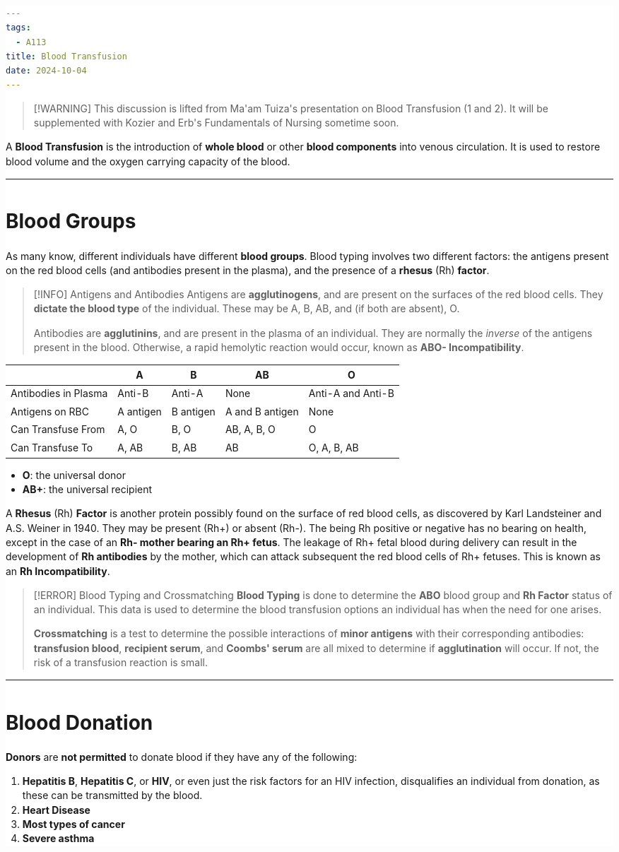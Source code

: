 ```yaml
---
tags:
  - A113
title: Blood Transfusion
date: 2024-10-04
---
```

>[!WARNING] This discussion is lifted from Ma'am Tuiza's presentation on Blood Transfusion (1 and 2). It will be supplemented with Kozier and Erb's Fundamentals of Nursing sometime soon.

A **Blood Transfusion** is the introduction of **whole blood** or other **blood components** into venous circulation. It is used to restore blood volume and the oxygen carrying capacity of the blood.
___
# Blood Groups
As many know, different individuals have different **blood groups**. Blood typing involves two different factors: the antigens present on the red blood cells (and antibodies present in the plasma), and the presence of a **rhesus** (Rh) **factor**.
>[!INFO] Antigens and Antibodies
>Antigens are **agglutinogens**, and are present on the surfaces of the red blood cells. They **dictate the blood type** of the individual. These may be A, B, AB, and (if both are absent), O.
>
>Antibodies are **agglutinins**, and are present in the plasma of an individual. They are normally the *inverse* of the antigens present in the blood. Otherwise, a rapid hemolytic reaction would occur, known as **ABO- Incompatibility**.

|                      | A         | B         | AB              | O                 |
| -------------------- | --------- | --------- | --------------- | ----------------- |
| Antibodies in Plasma | Anti-B    | Anti-A    | None            | Anti-A and Anti-B |
| Antigens on RBC      | A antigen | B antigen | A and B antigen | None              |
| Can Transfuse From   | A, O      | B, O      | AB, A, B, O     | O                 |
| Can Transfuse To     | A, AB     | B, AB     | AB              | O, A, B, AB       |
- **O**: the universal donor
- **AB+**: the universal recipient

A **Rhesus** (Rh) **Factor** is another protein possibly found on the surface of red blood cells, as discovered by Karl Landsteiner and A.S. Weiner in 1940. They may be present (Rh+) or absent (Rh-). The being Rh positive or negative has no bearing on health, except in the case of an **Rh- mother bearing an Rh+ fetus**. The leakage of Rh+ fetal blood during delivery can result in the development of **Rh antibodies** by the mother, which can attack subsequent the red blood cells of Rh+ fetuses. This is known as an **Rh Incompatibility**.

>[!ERROR] Blood Typing and Crossmatching
>**Blood Typing** is done to determine the **ABO** blood group and **Rh Factor** status of an individual. This data is used to determine the blood transfusion options an individual has when the need for one arises.
>
>**Crossmatching** is a test to determine the possible interactions of **minor antigens** with their corresponding antibodies: **transfusion blood**, **recipient serum**, and **Coombs' serum** are all mixed to determine if **agglutination** will occur. If not, the risk of a transfusion reaction is small.
___
# Blood Donation
**Donors** are **not permitted** to donate blood if they have any of the following:
1. **Hepatitis B**, **Hepatitis C**, or **HIV**, or even just the risk factors for an HIV infection, disqualifies an individual from donation, as these can be transmitted by the blood.
2. **Heart Disease**
3. **Most types of cancer**
4. **Severe asthma**